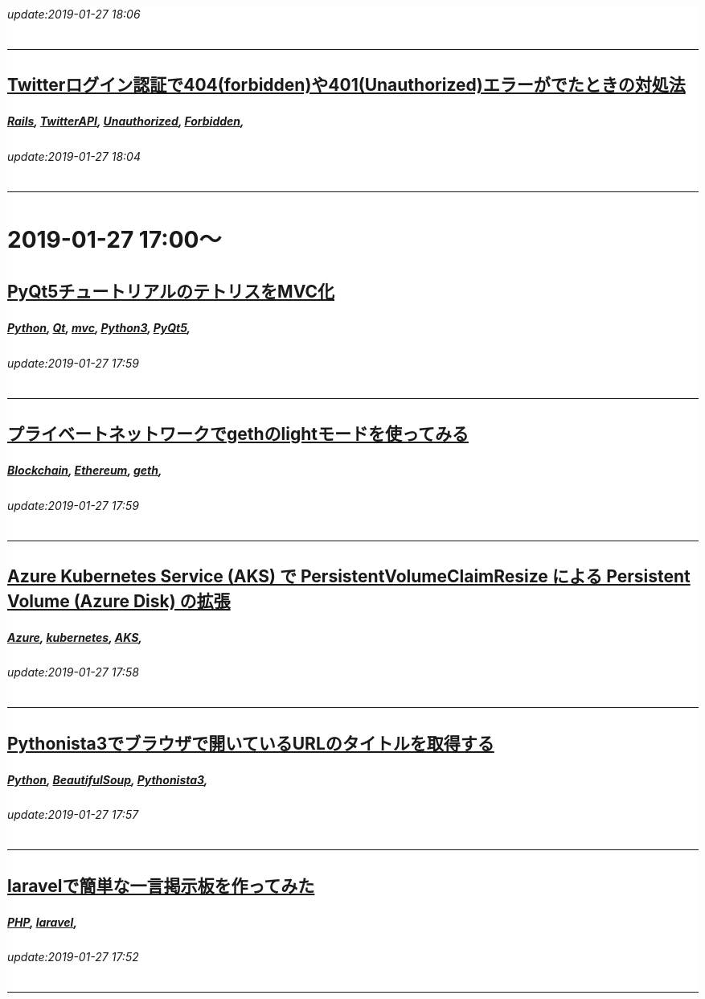 ###### update:2019-01-27 18:06
---
## [Twitterログイン認証で404(forbidden)や401(Unauthorized)エラーがでたときの対処法](https://qiita.com/ngron/items/1f9d315e5ec0f4ae6098)
##### [Rails](https://qiita.com/tags/Rails), [TwitterAPI](https://qiita.com/tags/TwitterAPI), [Unauthorized](https://qiita.com/tags/Unauthorized), [Forbidden](https://qiita.com/tags/Forbidden), 
###### update:2019-01-27 18:04
---




# 2019-01-27 17:00～
## [PyQt5チュートリアルのテトリスをMVC化](https://qiita.com/shiracamus/items/fd6b0fdd369f32db1b90)
##### [Python](https://qiita.com/tags/Python), [Qt](https://qiita.com/tags/Qt), [mvc](https://qiita.com/tags/mvc), [Python3](https://qiita.com/tags/Python3), [PyQt5](https://qiita.com/tags/PyQt5), 
###### update:2019-01-27 17:59
---
## [プライベートネットワークでgethのlightモードを使ってみる](https://qiita.com/tokuryoo/items/d5bb21f30a99fdfcac11)
##### [Blockchain](https://qiita.com/tags/Blockchain), [Ethereum](https://qiita.com/tags/Ethereum), [geth](https://qiita.com/tags/geth), 
###### update:2019-01-27 17:59
---
## [Azure Kubernetes Service (AKS) で PersistentVolumeClaimResize による Persistent Volume (Azure Disk) の拡張](https://qiita.com/n_mikuni/items/c9c4058c6aff1f43d1cf)
##### [Azure](https://qiita.com/tags/Azure), [kubernetes](https://qiita.com/tags/kubernetes), [AKS](https://qiita.com/tags/AKS), 
###### update:2019-01-27 17:58
---
## [Pythonista3でブラウザで開いているURLのタイトルを取得する](https://qiita.com/usop4/items/c439dd42ac043f410d45)
##### [Python](https://qiita.com/tags/Python), [BeautifulSoup](https://qiita.com/tags/BeautifulSoup), [Pythonista3](https://qiita.com/tags/Pythonista3), 
###### update:2019-01-27 17:57
---
## [laravelで簡単な一言掲示板を作ってみた](https://qiita.com/beyoncet/items/4c37132e2ac2661d8292)
##### [PHP](https://qiita.com/tags/PHP), [laravel](https://qiita.com/tags/laravel), 
###### update:2019-01-27 17:52
---